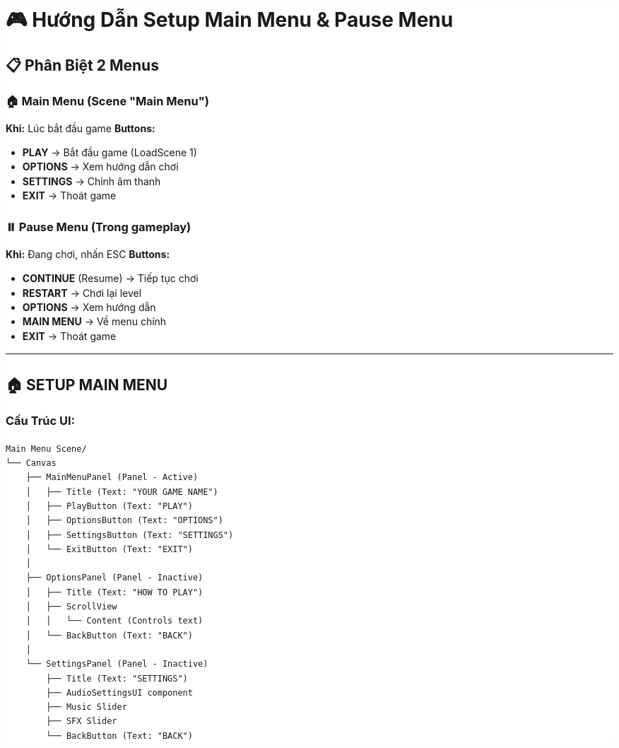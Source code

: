 # 🎮 Hướng Dẫn Setup Main Menu & Pause Menu

## 📋 Phân Biệt 2 Menus

### 🏠 Main Menu (Scene "Main Menu")
**Khi:** Lúc bắt đầu game
**Buttons:**
- **PLAY** → Bắt đầu game (LoadScene 1)
- **OPTIONS** → Xem hướng dẫn chơi
- **SETTINGS** → Chỉnh âm thanh
- **EXIT** → Thoát game

### ⏸️ Pause Menu (Trong gameplay)
**Khi:** Đang chơi, nhấn ESC
**Buttons:**
- **CONTINUE** (Resume) → Tiếp tục chơi
- **RESTART** → Chơi lại level
- **OPTIONS** → Xem hướng dẫn
- **MAIN MENU** → Về menu chính
- **EXIT** → Thoát game

---

## 🏠 SETUP MAIN MENU

### Cấu Trúc UI:

```
Main Menu Scene/
└── Canvas
    ├── MainMenuPanel (Panel - Active)
    │   ├── Title (Text: "YOUR GAME NAME")
    │   ├── PlayButton (Text: "PLAY")
    │   ├── OptionsButton (Text: "OPTIONS")
    │   ├── SettingsButton (Text: "SETTINGS")
    │   └── ExitButton (Text: "EXIT")
    │
    ├── OptionsPanel (Panel - Inactive)
    │   ├── Title (Text: "HOW TO PLAY")
    │   ├── ScrollView
    │   │   └── Content (Controls text)
    │   └── BackButton (Text: "BACK")
    │
    └── SettingsPanel (Panel - Inactive)
        ├── Title (Text: "SETTINGS")
        ├── AudioSettingsUI component
        ├── Music Slider
        ├── SFX Slider
        └── BackButton (Text: "BACK")
```
